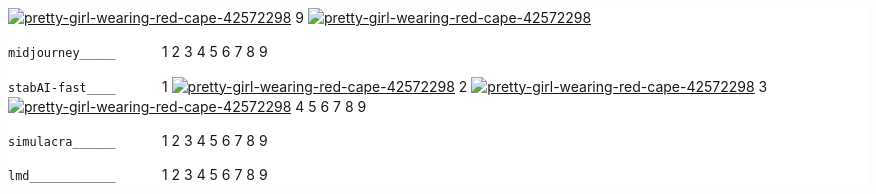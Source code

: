 <a href="output/renders/pretty-girl-wearing-red-cape-42572298/ldif-8.png"><img alt="pretty-girl-wearing-red-cape-42572298" src="output/renders/pretty-girl-wearing-red-cape-42572298/ldif-8.png" width="150px" /></a>
9
<a href="output/renders/pretty-girl-wearing-red-cape-42572298/ldif-9.png"><img alt="pretty-girl-wearing-red-cape-42572298" src="output/renders/pretty-girl-wearing-red-cape-42572298/ldif-9.png" width="150px" /></a>


<span style="width:150px; display:inline-block; border-botttom:1px solid #ccc;">`midjourney_____` </span>
1
2
3
4
5
6
7
8
9


<span style="width:150px; display:inline-block; border-botttom:1px solid #ccc;">`stabAI-fast____` </span>
1
<a href="output/renders/pretty-girl-wearing-red-cape-42572298/stab-1.png"><img alt="pretty-girl-wearing-red-cape-42572298" src="output/renders/pretty-girl-wearing-red-cape-42572298/stab-1.png" width="150px" /></a>
2
<a href="output/renders/pretty-girl-wearing-red-cape-42572298/stab-2.png"><img alt="pretty-girl-wearing-red-cape-42572298" src="output/renders/pretty-girl-wearing-red-cape-42572298/stab-2.png" width="150px" /></a>
3
<a href="output/renders/pretty-girl-wearing-red-cape-42572298/stab-3.png"><img alt="pretty-girl-wearing-red-cape-42572298" src="output/renders/pretty-girl-wearing-red-cape-42572298/stab-3.png" width="150px" /></a>
4
5
6
7
8
9


<span style="width:150px; display:inline-block; border-botttom:1px solid #ccc;">`simulacra______` </span>
1
2
3
4
5
6
7
8
9


<span style="width:150px; display:inline-block; border-botttom:1px solid #ccc;">`lmd____________` </span>
1
2
3
4
5
6
7
8
9

